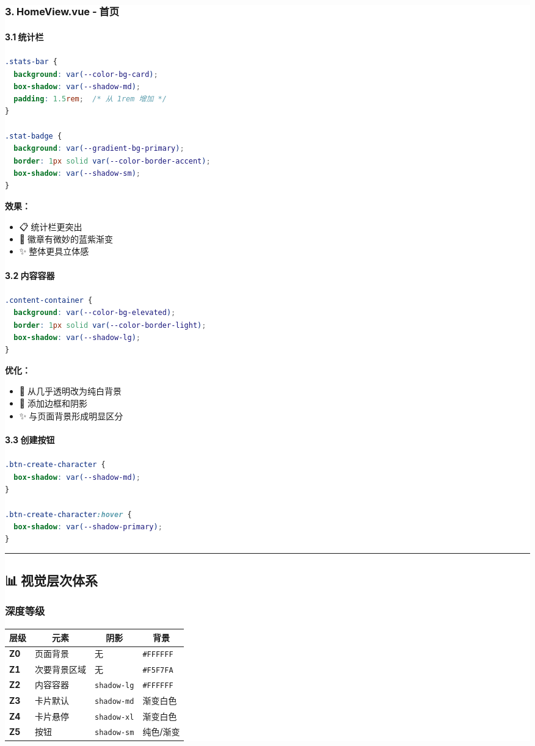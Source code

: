 ### 3. **HomeView.vue - 首页**

#### 3.1 统计栏
```css
.stats-bar {
  background: var(--color-bg-card);
  box-shadow: var(--shadow-md);
  padding: 1.5rem;  /* 从 1rem 增加 */
}

.stat-badge {
  background: var(--gradient-bg-primary);
  border: 1px solid var(--color-border-accent);
  box-shadow: var(--shadow-sm);
}
```

**效果：**
- 📋 统计栏更突出
- 🎨 徽章有微妙的蓝紫渐变
- ✨ 整体更具立体感

#### 3.2 内容容器
```css
.content-container {
  background: var(--color-bg-elevated);
  border: 1px solid var(--color-border-light);
  box-shadow: var(--shadow-lg);
}
```

**优化：**
- 🎯 从几乎透明改为纯白背景
- 🎨 添加边框和阴影
- ✨ 与页面背景形成明显区分

#### 3.3 创建按钮
```css
.btn-create-character {
  box-shadow: var(--shadow-md);
}

.btn-create-character:hover {
  box-shadow: var(--shadow-primary);
}
```

---

## 📊 视觉层次体系

### 深度等级
| 层级 | 元素 | 阴影 | 背景 |
|------|------|------|------|
| **Z0** | 页面背景 | 无 | `#FFFFFF` |
| **Z1** | 次要背景区域 | 无 | `#F5F7FA` |
| **Z2** | 内容容器 | `shadow-lg` | `#FFFFFF` |
| **Z3** | 卡片默认 | `shadow-md` | 渐变白色 |
| **Z4** | 卡片悬停 | `shadow-xl` | 渐变白色 |
| **Z5** | 按钮 | `shadow-sm` | 纯色/渐变 |
